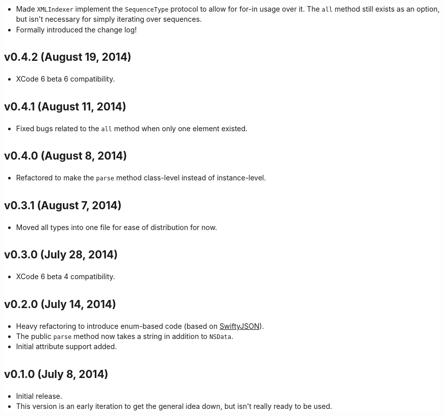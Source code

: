 * Made `XMLIndexer` implement the `SequenceType` protocol to allow for for-in usage over it. The `all` method still exists as an option, but isn't necessary for simply iterating over sequences.
* Formally introduced the change log!

## v0.4.2 (August 19, 2014)

* XCode 6 beta 6 compatibility.

## v0.4.1 (August 11, 2014)

* Fixed bugs related to the `all` method when only one element existed.

## v0.4.0 (August 8, 2014)

* Refactored to make the `parse` method class-level instead of instance-level.

## v0.3.1 (August 7, 2014)

* Moved all types into one file for ease of distribution for now.

## v0.3.0 (July 28, 2014)

* XCode 6 beta 4 compatibility.

## v0.2.0 (July 14, 2014)

* Heavy refactoring to introduce enum-based code (based on [SwiftyJSON](https://github.com/SwiftyJSON/SwiftyJSON)).
* The public `parse` method now takes a string in addition to `NSData`.
* Initial attribute support added.

## v0.1.0 (July 8, 2014)

* Initial release.
* This version is an early iteration to get the general idea down, but isn't really ready to be used.
